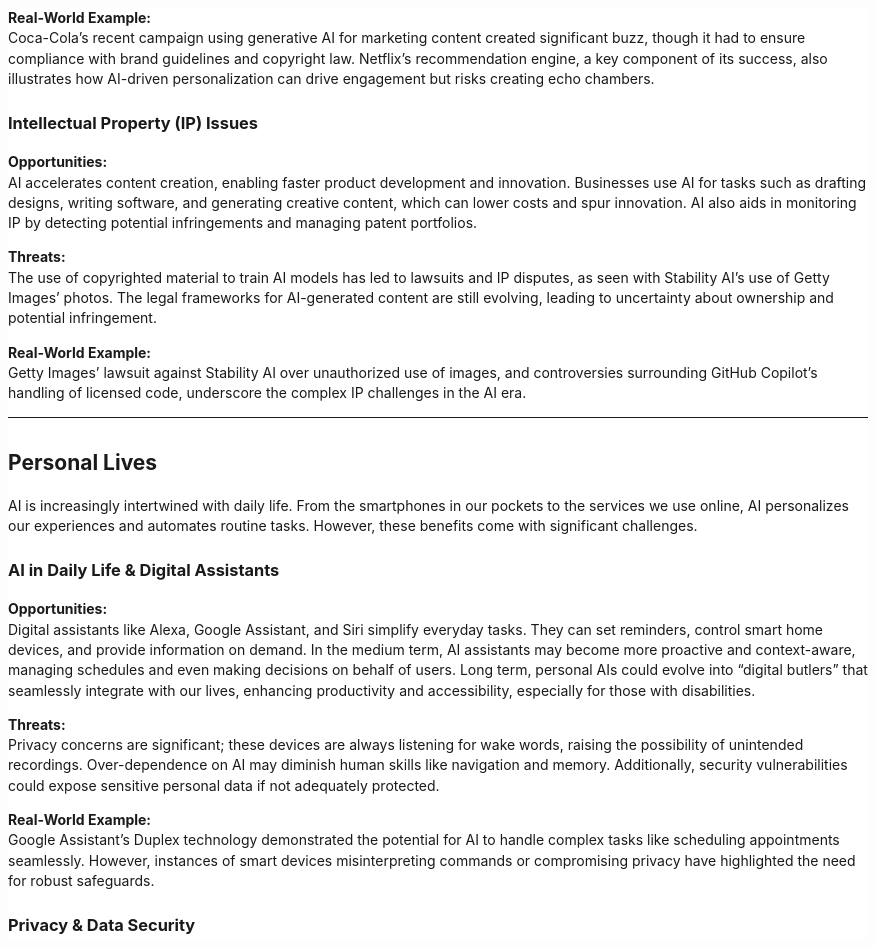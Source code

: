 **Real-World Example:**  
Coca-Cola’s recent campaign using generative AI for marketing content created significant buzz, though it had to ensure compliance with brand guidelines and copyright law. Netflix’s recommendation engine, a key component of its success, also illustrates how AI-driven personalization can drive engagement but risks creating echo chambers.

### Intellectual Property (IP) Issues

**Opportunities:**  
AI accelerates content creation, enabling faster product development and innovation. Businesses use AI for tasks such as drafting designs, writing software, and generating creative content, which can lower costs and spur innovation. AI also aids in monitoring IP by detecting potential infringements and managing patent portfolios.

**Threats:**  
The use of copyrighted material to train AI models has led to lawsuits and IP disputes, as seen with Stability AI’s use of Getty Images’ photos. The legal frameworks for AI-generated content are still evolving, leading to uncertainty about ownership and potential infringement.

**Real-World Example:**  
Getty Images’ lawsuit against Stability AI over unauthorized use of images, and controversies surrounding GitHub Copilot’s handling of licensed code, underscore the complex IP challenges in the AI era.

---

## Personal Lives

AI is increasingly intertwined with daily life. From the smartphones in our pockets to the services we use online, AI personalizes our experiences and automates routine tasks. However, these benefits come with significant challenges.

### AI in Daily Life & Digital Assistants

**Opportunities:**  
Digital assistants like Alexa, Google Assistant, and Siri simplify everyday tasks. They can set reminders, control smart home devices, and provide information on demand. In the medium term, AI assistants may become more proactive and context-aware, managing schedules and even making decisions on behalf of users. Long term, personal AIs could evolve into “digital butlers” that seamlessly integrate with our lives, enhancing productivity and accessibility, especially for those with disabilities.

**Threats:**  
Privacy concerns are significant; these devices are always listening for wake words, raising the possibility of unintended recordings. Over-dependence on AI may diminish human skills like navigation and memory. Additionally, security vulnerabilities could expose sensitive personal data if not adequately protected.

**Real-World Example:**  
Google Assistant’s Duplex technology demonstrated the potential for AI to handle complex tasks like scheduling appointments seamlessly. However, instances of smart devices misinterpreting commands or compromising privacy have highlighted the need for robust safeguards.

### Privacy & Data Security
